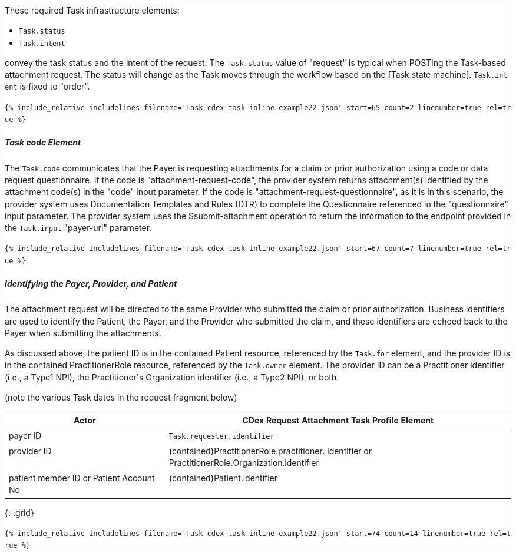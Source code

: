 These required Task infrastructure elements:

- `Task.status`
- `Task.intent`

convey the task status and the intent of the request.  The `Task.status` value of "request" is typical when POSTing the Task-based attachment request. The status will change as the Task moves through the workflow based on the [Task state machine]. `Task.intent` is fixed to "order".

~~~
{% include_relative includelines filename='Task-cdex-task-inline-example22.json' start=65 count=2 linenumber=true rel=true %}
~~~

##### Task *code* Element

The `Task.code` communicates that the Payer is requesting attachments for a claim or prior authorization using a code or data request questionnaire. If the code is "attachment-request-code", the provider system returns attachment(s) identified by the attachment code(s) in the "code" input parameter. If the code is "attachment-request-questionnaire", as it is in this scenario, the provider system uses Documentation Templates and Rules (DTR) to complete the Questionnaire referenced in the "questionnaire" input parameter. The provider system uses the $submit-attachment operation to return the information to the endpoint provided in the `Task.input` "payer-url" parameter.

~~~
{% include_relative includelines filename='Task-cdex-task-inline-example22.json' start=67 count=7 linenumber=true rel=true %}
~~~

##### Identifying the Payer, Provider, and Patient

The attachment request will be directed to the same Provider who submitted the claim or prior authorization. Business identifiers are used to identify the Patient, the Payer, and the Provider who submitted the claim, and these identifiers are echoed back to the Payer when submitting the attachments.

As discussed above, the patient ID is in the contained Patient resource, referenced by the `Task.for` element, and the provider ID is in the contained PractitionerRole resource, referenced by the `Task.owner` element. The provider ID can be a Practitioner identifier (i.e., a Type1 NPI), the Practitioner's Organization identifier (i.e., a Type2 NPI), or both.

(note the various Task dates in the request fragment below)

|Actor|CDex Request Attachment Task Profile Element|
|---|---|
|payer ID|`Task.requester.identifier`|
|provider ID|(contained)PractitionerRole.practitioner. identifier or PractitionerRole.Organization.identifier|
|patient member ID or Patient Account No|(contained)Patient.identifier|
{: .grid}

~~~
{% include_relative includelines filename='Task-cdex-task-inline-example22.json' start=74 count=14 linenumber=true rel=true %}
~~~
